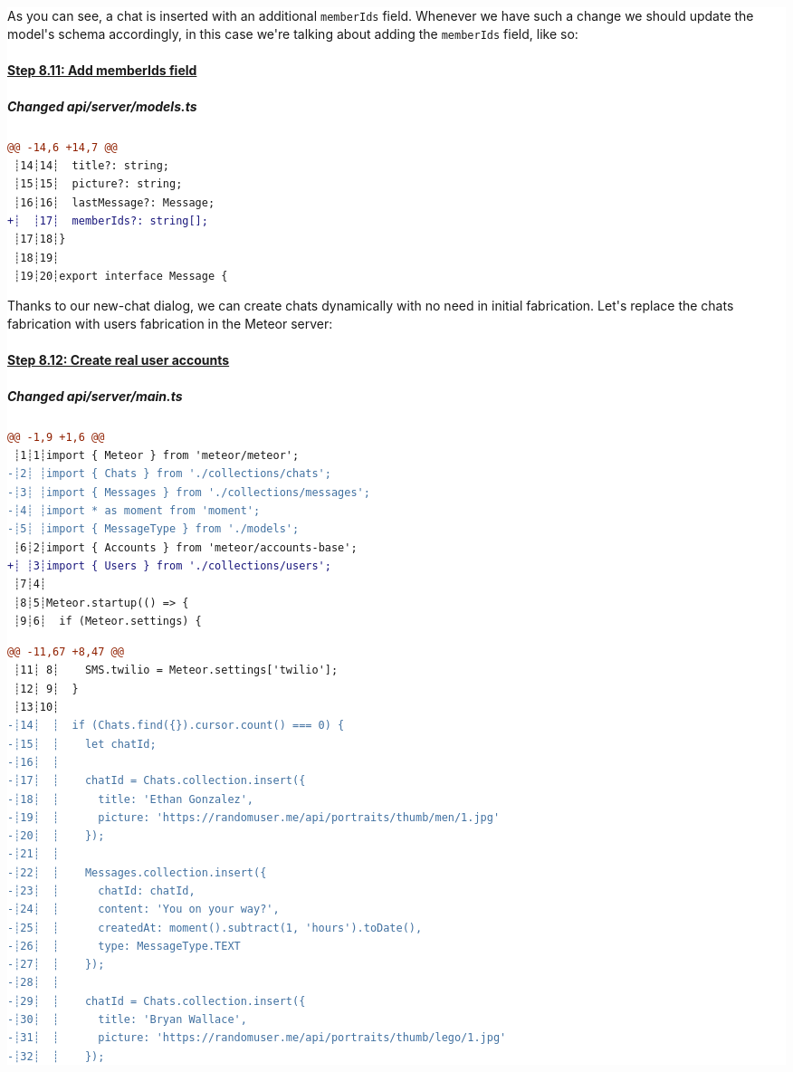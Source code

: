 [}]: #

As you can see, a chat is inserted with an additional `memberIds` field. Whenever we have such a change we should update the model's schema accordingly, in this case we're talking about adding the `memberIds` field, like so:

[{]: <helper> (diffStep "8.11")

#### [Step 8.11: Add memberIds field](https://github.com/Urigo/Ionic2CLI-Meteor-WhatsApp/commit/760fa3e3)

##### Changed api&#x2F;server&#x2F;models.ts
```diff
@@ -14,6 +14,7 @@
 ┊14┊14┊  title?: string;
 ┊15┊15┊  picture?: string;
 ┊16┊16┊  lastMessage?: Message;
+┊  ┊17┊  memberIds?: string[];
 ┊17┊18┊}
 ┊18┊19┊
 ┊19┊20┊export interface Message {
```

[}]: #

Thanks to our new-chat dialog, we can create chats dynamically with no need in initial fabrication. Let's replace the chats fabrication with users fabrication in the Meteor server:

[{]: <helper> (diffStep "8.12")

#### [Step 8.12: Create real user accounts](https://github.com/Urigo/Ionic2CLI-Meteor-WhatsApp/commit/0ce2d7cb)

##### Changed api&#x2F;server&#x2F;main.ts
```diff
@@ -1,9 +1,6 @@
 ┊1┊1┊import { Meteor } from 'meteor/meteor';
-┊2┊ ┊import { Chats } from './collections/chats';
-┊3┊ ┊import { Messages } from './collections/messages';
-┊4┊ ┊import * as moment from 'moment';
-┊5┊ ┊import { MessageType } from './models';
 ┊6┊2┊import { Accounts } from 'meteor/accounts-base';
+┊ ┊3┊import { Users } from './collections/users';
 ┊7┊4┊
 ┊8┊5┊Meteor.startup(() => {
 ┊9┊6┊  if (Meteor.settings) {
```
```diff
@@ -11,67 +8,47 @@
 ┊11┊ 8┊    SMS.twilio = Meteor.settings['twilio'];
 ┊12┊ 9┊  }
 ┊13┊10┊
-┊14┊  ┊  if (Chats.find({}).cursor.count() === 0) {
-┊15┊  ┊    let chatId;
-┊16┊  ┊
-┊17┊  ┊    chatId = Chats.collection.insert({
-┊18┊  ┊      title: 'Ethan Gonzalez',
-┊19┊  ┊      picture: 'https://randomuser.me/api/portraits/thumb/men/1.jpg'
-┊20┊  ┊    });
-┊21┊  ┊
-┊22┊  ┊    Messages.collection.insert({
-┊23┊  ┊      chatId: chatId,
-┊24┊  ┊      content: 'You on your way?',
-┊25┊  ┊      createdAt: moment().subtract(1, 'hours').toDate(),
-┊26┊  ┊      type: MessageType.TEXT
-┊27┊  ┊    });
-┊28┊  ┊
-┊29┊  ┊    chatId = Chats.collection.insert({
-┊30┊  ┊      title: 'Bryan Wallace',
-┊31┊  ┊      picture: 'https://randomuser.me/api/portraits/thumb/lego/1.jpg'
-┊32┊  ┊    });
```

[{]: <helper> (diffStep "8.1")
[{]: <helper> (diffStep "8.2")
[{]: <helper> (diffStep "8.3")
[{]: <helper> (diffStep "8.4")
[{]: <helper> (diffStep "8.5")
[{]: <helper> (diffStep "8.6")
[{]: <helper> (diffStep "8.7")
[{]: <helper> (diffStep "8.8")
[{]: <helper> (diffStep "8.9")
[{]: <helper> (diffStep "8.10")
[{]: <helper> (diffStep "8.13")
[{]: <helper> (navStep nextRef="https://angular-meteor.com/tutorials/whatsapp2/ionic/privacy" prevRef="https://angular-meteor.com/tutorials/whatsapp2/ionic/authentication")